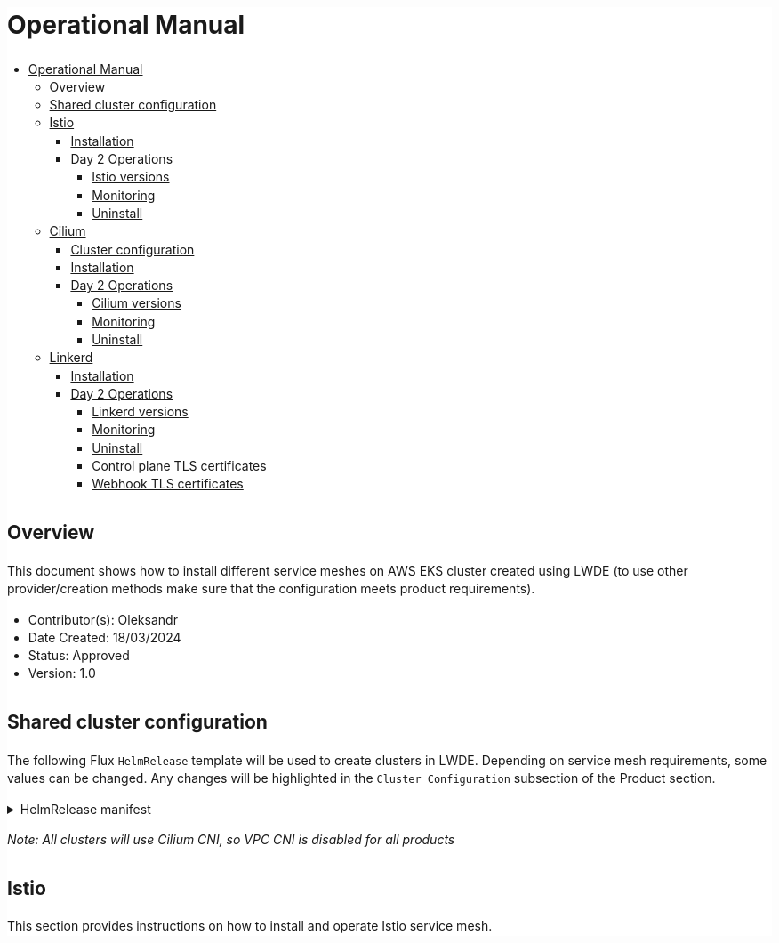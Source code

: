 # Operational Manual

- [Operational Manual](#operational-manual)
  - [Overview](#overview)
  - [Shared cluster configuration](#shared-cluster-configuration)
  - [Istio](#istio)
    - [Installation](#installation)
    - [Day 2 Operations](#day-2-operations)
      - [Istio versions](#istio-versions)
      - [Monitoring](#monitoring)
      - [Uninstall](#uninstall)
  - [Cilium](#cilium)
    - [Cluster configuration](#cluster-configuration)
    - [Installation](#installation-1)
    - [Day 2 Operations](#day-2-operations-1)
      - [Cilium versions](#cilium-versions)
      - [Monitoring](#monitoring-1)
      - [Uninstall](#uninstall-1)
  - [Linkerd](#linkerd)
    - [Installation](#installation-2)
    - [Day 2 Operations](#day-2-operations-2)
      - [Linkerd versions](#linkerd-versions)
      - [Monitoring](#monitoring-2)
      - [Uninstall](#uninstall-2)
      - [Control plane TLS certificates](#control-plane-tls-certificates)
      - [Webhook TLS certificates](#webhook-tls-certificates)

## Overview

This document shows how to install different service meshes on AWS EKS cluster created using LWDE (to use other provider/creation methods make sure that the configuration meets product requirements).

- Contributor(s): Oleksandr
- Date Created: 18/03/2024
- Status: Approved
- Version: 1.0

## Shared cluster configuration

The following Flux `HelmRelease` template will be used to create clusters in LWDE. Depending on service mesh requirements, some values can be changed. Any changes will be highlighted in the `Cluster Configuration` subsection of the Product section.

<details><summary>HelmRelease manifest</summary></details>

_Note: All clusters will use Cilium CNI, so VPC CNI is disabled for all products_

## Istio

This section provides instructions on how to install and operate Istio service mesh.
